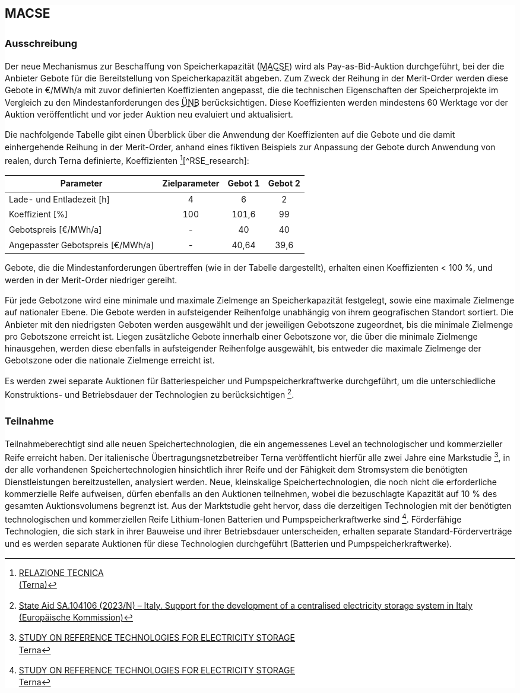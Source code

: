 ## MACSE

### Ausschreibung

Der neue Mechanismus zur Beschaffung von Speicherkapazität (<abbr title="Meccanismo di Approvvigionamento di Capacità di Stoccaggio Elettrico">MACSE</abbr>) wird als Pay-as-Bid-Auktion durchgeführt, bei der die Anbieter Gebote für die Bereitstellung von Speicherkapazität abgeben. Zum Zweck der Reihung in der Merit-Order werden diese Gebote in €/MWh/a mit zuvor definierten Koeffizienten angepasst, die die technischen Eigenschaften der Speicherprojekte im Vergleich zu den Mindestanforderungen des <abbr title="Übertragungsnetzbetreibers">ÜNB</abbr> berücksichtigen. Diese Koeffizienten werden mindestens 60 Werktage vor der Auktion veröffentlicht und vor jeder Auktion neu evaluiert und aktualisiert.

Die nachfolgende Tabelle gibt einen Überblick über die Anwendung der Koeffizienten auf die Gebote und die damit einhergehende Reihung in der Merit-Order, anhand eines fiktiven Beispiels zur Anpassung der Gebote durch Anwendung von realen, durch Terna definierte, Koeffizienten [^Terna_Koeffizienten][^RSE_research]:

| **Parameter**      | **Zielparameter** | **Gebot 1** | **Gebot 2** |
|--------------------|:----------------------------------------:|:-----------:|:-----------:|
| Lade- und Entladezeit  [h]      | 4  | 6  |      2 |
| Koeffizient   [%]        | 100     | 101,6     | 99   |
| Gebotspreis [€/MWh/a]     | -      | 40          | 40        |
| Angepasster Gebotspreis [€/MWh/a] | - |   40,64     |      39,6   |

Gebote, die die Mindestanforderungen übertreffen (wie in der Tabelle dargestellt), erhalten einen Koeffizienten < 100&nbsp;%, und werden in der Merit-Order niedriger gereiht.  

Für jede Gebotzone wird eine minimale und maximale Zielmenge an Speicherkapazität festgelegt, sowie eine maximale Zielmenge auf nationaler Ebene. Die Gebote werden in aufsteigender Reihenfolge unabhängig von ihrem geografischen Standort sortiert. Die Anbieter mit den niedrigsten Geboten werden ausgewählt und der jeweiligen Gebotszone zugeordnet, bis die minimale Zielmenge pro Gebotszone erreicht ist. Liegen zusätzliche Gebote innerhalb einer Gebotszone vor, die über die minimale Zielmenge hinausgehen, werden diese ebenfalls in aufsteigender Reihenfolge ausgewählt, bis entweder die maximale Zielmenge der Gebotszone oder die nationale Zielmenge erreicht ist.

Es werden zwei separate Auktionen für Batteriespeicher und Pumpspeicherkraftwerke durchgeführt, um die unterschiedliche Konstruktions- und Betriebsdauer der Technologien zu berücksichtigen [^StateAid_storage].

### Teilnahme

Teilnahmeberechtigt sind alle neuen Speichertechnologien, die ein angemessenes Level an technologischer und kommerzieller Reife erreicht haben. Der italienische Übertragungsnetzbetreiber Terna veröffentlicht hierfür alle zwei Jahre eine Markstudie [^Terna_Marktstudie], in der alle vorhandenen Speichertechnologien hinsichtlich ihrer Reife und der Fähigkeit dem Stromsystem die benötigten Dienstleistungen bereitzustellen, analysiert werden. Neue, kleinskalige Speichertechnologien, die noch nicht die erforderliche kommerzielle Reife aufweisen, dürfen ebenfalls an den Auktionen teilnehmen, wobei die bezuschlagte Kapazität auf 10&nbsp;% des gesamten Auktionsvolumens begrenzt ist. Aus der Marktstudie geht hervor, dass die derzeitigen Technologien mit der benötigten technologischen und kommerziellen Reife Lithium-Ionen Batterien und Pumpspeicherkraftwerke sind [^Terna_Marktstudie]. Förderfähige Technologien, die sich stark in ihrer Bauweise und ihrer Betriebsdauer unterscheiden, erhalten separate Standard-Förderverträge und es werden separate Auktionen für diese Technologien durchgeführt (Batterien und Pumpspeicherkraftwerke).


[^1]: [Overview of EU Capacity Remuneration Mechanisms<br>(Anthony Papavasiliou)](https://www.raaey.gr/energeia/wp-content/uploads/2021/05/Report-I-CRM-final.pdf)
[^2]: [Capacity market<br>(terna.it)](https://www.terna.it/en/electric-system/capacity-market)
[^3]: [State Aid SA.42011 (2017/N) – Italy – Italian Capacity Mechanism<br>(Europäische Kommission)](https://ec.europa.eu/competition/state_aid/cases/270875/270875_1979508_218_2.pdf)
[^StateAid_storage]: [State Aid SA.104106 (2023/N) – Italy. Support for the development of a centralised electricity storage system in Italy<br>(Europäische Kommission)](https://ec.europa.eu/competition/state_aid/cases1/202414/SA_104106_202FA48E-0000-CC73-8839-192E7D98527F_174_1.pdf)
[^Aurora_MACSE]: [MACSE auction set to transform Italy’s energy storage landscape by 2030<br>(auroraer.com)](https://auroraer.com/media/macse-auction-italy-battery-storage-capacity-energy-power-electricity-price/)
[^Terna_Marktstudie]: [STUDY ON REFERENCE TECHNOLOGIES FOR ELECTRICITY STORAGE<br>Terna](https://download.terna.it/terna/Study_on_electricity_storage_reference_technologies_8db99b53d98c32b.pdf)
[^Terna_Koeffizienten]: [RELAZIONE TECNICA<br> (Terna)](https://download.terna.it/terna/Relazione%20tecnica_Batterie%20(1)_8dd5da56259953d.pdf)